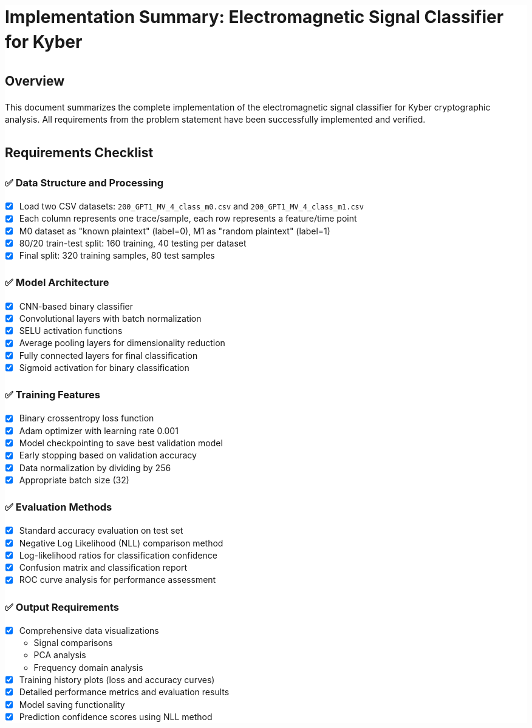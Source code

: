 # Implementation Summary: Electromagnetic Signal Classifier for Kyber

## Overview

This document summarizes the complete implementation of the electromagnetic signal classifier for Kyber cryptographic analysis. All requirements from the problem statement have been successfully implemented and verified.

## Requirements Checklist

### ✅ Data Structure and Processing
- [x] Load two CSV datasets: `200_GPT1_MV_4_class_m0.csv` and `200_GPT1_MV_4_class_m1.csv`
- [x] Each column represents one trace/sample, each row represents a feature/time point
- [x] M0 dataset as "known plaintext" (label=0), M1 as "random plaintext" (label=1)
- [x] 80/20 train-test split: 160 training, 40 testing per dataset
- [x] Final split: 320 training samples, 80 test samples

### ✅ Model Architecture
- [x] CNN-based binary classifier
- [x] Convolutional layers with batch normalization
- [x] SELU activation functions
- [x] Average pooling layers for dimensionality reduction
- [x] Fully connected layers for final classification
- [x] Sigmoid activation for binary classification

### ✅ Training Features
- [x] Binary crossentropy loss function
- [x] Adam optimizer with learning rate 0.001
- [x] Model checkpointing to save best validation model
- [x] Early stopping based on validation accuracy
- [x] Data normalization by dividing by 256
- [x] Appropriate batch size (32)

### ✅ Evaluation Methods
- [x] Standard accuracy evaluation on test set
- [x] Negative Log Likelihood (NLL) comparison method
- [x] Log-likelihood ratios for classification confidence
- [x] Confusion matrix and classification report
- [x] ROC curve analysis for performance assessment

### ✅ Output Requirements
- [x] Comprehensive data visualizations
  - Signal comparisons
  - PCA analysis
  - Frequency domain analysis
- [x] Training history plots (loss and accuracy curves)
- [x] Detailed performance metrics and evaluation results
- [x] Model saving functionality
- [x] Prediction confidence scores using NLL method
